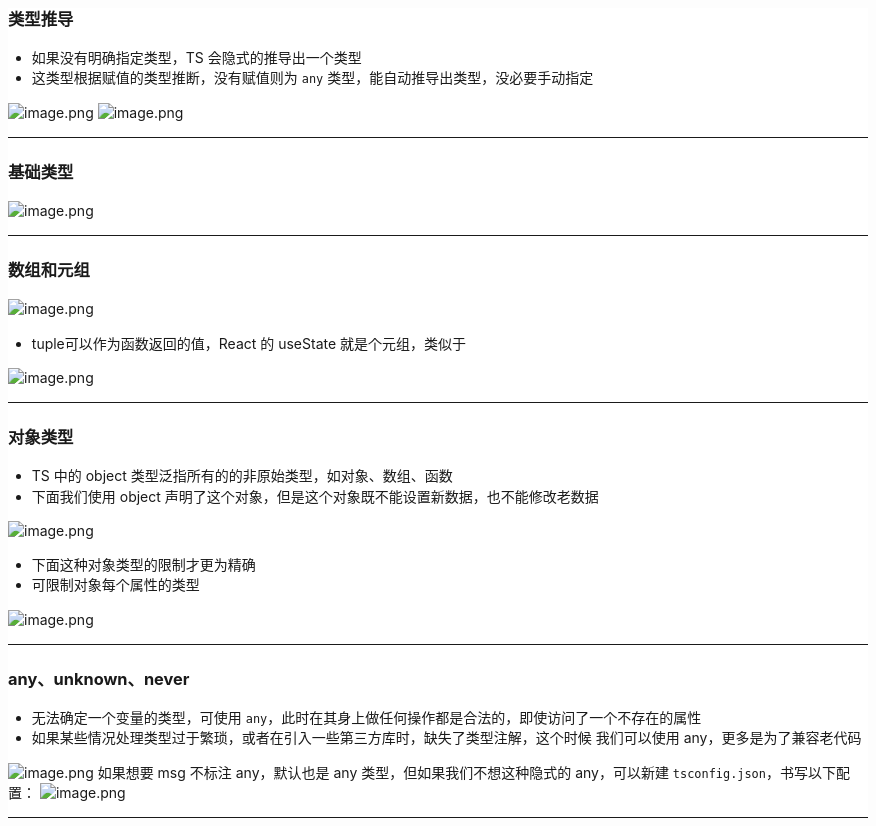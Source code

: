 

### 类型推导

- 如果没有明确指定类型，TS 会隐式的推导出一个类型
- 这类型根据赋值的类型推断，没有赋值则为 `any` 类型，能自动推导出类型，没必要手动指定

![image.png](https://cdn.nlark.com/yuque/0/2023/png/21596389/1678121138325-52d0c9f9-0a1e-49f9-8292-8a13840887c1.png#averageHue=%235e7551&clientId=u95f70254-8dcd-4&from=paste&height=90&id=u7860c1d1&name=image.png&originHeight=180&originWidth=596&originalType=binary&ratio=2&rotation=0&showTitle=false&size=11913&status=done&style=none&taskId=u5dfa05d8-2eb7-4f5f-b51f-82dcff76eb6&title=&width=298)
![image.png](https://cdn.nlark.com/yuque/0/2023/png/21596389/1678121112379-d0b731f3-9cd1-4720-ba1a-8371d86d73d9.png#averageHue=%23343231&clientId=u95f70254-8dcd-4&from=paste&height=67&id=u2c073e2e&name=image.png&originHeight=134&originWidth=510&originalType=binary&ratio=2&rotation=0&showTitle=false&size=9303&status=done&style=none&taskId=u020ec99d-fd22-42a5-8ad9-f0bb57468ca&title=&width=255)

---

### 基础类型
![image.png](https://cdn.nlark.com/yuque/0/2023/png/21596389/1678458653766-7bdd17b6-74c7-448a-a9af-903e05e7d207.png#averageHue=%23302f2d&clientId=ud54645fa-aac9-4&from=paste&height=665&id=u79990ec0&name=image.png&originHeight=1330&originWidth=1212&originalType=binary&ratio=2&rotation=0&showTitle=false&size=165062&status=done&style=none&taskId=u2337f67a-58ec-4309-88a4-3ec2aa027ce&title=&width=606)

---


### 数组和元组
![image.png](https://cdn.nlark.com/yuque/0/2023/png/21596389/1678458920138-3f461dd7-9d60-4054-ac1f-9a6b7fb6401e.png#averageHue=%23353331&clientId=ud54645fa-aac9-4&from=paste&height=268&id=ub5e4deeb&name=image.png&originHeight=536&originWidth=1106&originalType=binary&ratio=2&rotation=0&showTitle=false&size=120642&status=done&style=none&taskId=ube23bafc-51e5-4194-87db-5b8b4fda60b&title=&width=553)

- tuple可以作为函数返回的值，React 的 useState 就是个元组，类似于

![image.png](https://cdn.nlark.com/yuque/0/2023/png/21596389/1678459012405-984a224e-53fc-485e-a7fa-73db4e4930f6.png#averageHue=%232e2d2b&clientId=ud54645fa-aac9-4&from=paste&height=327&id=udd3c6c92&name=image.png&originHeight=654&originWidth=1404&originalType=binary&ratio=2&rotation=0&showTitle=false&size=87187&status=done&style=none&taskId=ua6e9d3ed-d25a-4424-ad9e-b1be3944625&title=&width=702)

---


### 对象类型

- TS 中的 object 类型泛指所有的的非原始类型，如对象、数组、函数
- 下面我们使用 object 声明了这个对象，但是这个对象既不能设置新数据，也不能修改老数据

![image.png](https://cdn.nlark.com/yuque/0/2023/png/21596389/1678122199150-0fa5fee4-c196-414d-96e6-c5210052ac88.png#averageHue=%232f2d2b&clientId=u95f70254-8dcd-4&from=paste&height=186&id=ud40ff06f&name=image.png&originHeight=372&originWidth=532&originalType=binary&ratio=2&rotation=0&showTitle=false&size=26614&status=done&style=none&taskId=ud0088020-24d5-472a-9aa3-c7f4575af77&title=&width=266)

- 下面这种对象类型的限制才更为精确
- 可限制对象每个属性的类型

![image.png](https://cdn.nlark.com/yuque/0/2023/png/21596389/1678459243605-7f08b94e-5d6e-4ed1-8ab4-0ded638a8b56.png#averageHue=%2334312d&clientId=ud54645fa-aac9-4&from=paste&height=90&id=ue8e1a552&name=image.png&originHeight=180&originWidth=1548&originalType=binary&ratio=2&rotation=0&showTitle=false&size=53469&status=done&style=none&taskId=u21ad0689-2aab-4128-810c-193a95eb643&title=&width=774)

---

### any、unknown、never

- 无法确定一个变量的类型，可使用 `any`，此时在其身上做任何操作都是合法的，即使访问了一个不存在的属性
- 如果某些情况处理类型过于繁琐，或者在引入一些第三方库时，缺失了类型注解，这个时候 我们可以使用 any，更多是为了兼容老代码

![image.png](https://cdn.nlark.com/yuque/0/2023/png/21596389/1678459436344-33a2088c-32be-46b6-b840-ef561540b97c.png#averageHue=%2334312c&clientId=ud54645fa-aac9-4&from=paste&height=85&id=u56f8607f&name=image.png&originHeight=170&originWidth=672&originalType=binary&ratio=2&rotation=0&showTitle=false&size=20622&status=done&style=none&taskId=u15ed23ec-4918-4149-a395-555435ba553&title=&width=336)
如果想要 msg 不标注 any，默认也是 any 类型，但如果我们不想这种隐式的 any，可以新建 `tsconfig.json`，书写以下配置：
![image.png](https://cdn.nlark.com/yuque/0/2023/png/21596389/1678459500758-07b4afba-b099-4381-822d-7b0dc84c9144.png#averageHue=%232c2c2b&clientId=ud54645fa-aac9-4&from=paste&height=148&id=u2aca917c&name=image.png&originHeight=296&originWidth=598&originalType=binary&ratio=2&rotation=0&showTitle=false&size=17839&status=done&style=none&taskId=u5ebb71e4-34d7-4ed8-94d8-9d8bf5cfd4d&title=&width=299)

---
